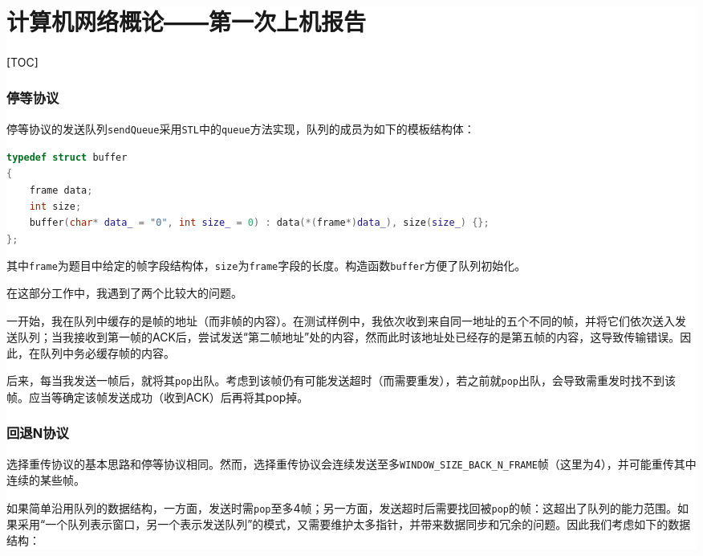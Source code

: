 # 计算机网络概论——第一次上机报告

[TOC]

### 停等协议

停等协议的发送队列`sendQueue`采用`STL`中的`queue`方法实现，队列的成员为如下的模板结构体：

```C++
typedef struct buffer
{
	frame data;
	int size;
	buffer(char* data_ = "0", int size_ = 0) : data(*(frame*)data_), size(size_) {};
};
```

其中`frame`为题目中给定的帧字段结构体，`size`为`frame`字段的长度。构造函数`buffer`方便了队列初始化。

在这部分工作中，我遇到了两个比较大的问题。

一开始，我在队列中缓存的是帧的地址（而非帧的内容）。在测试样例中，我依次收到来自同一地址的五个不同的帧，并将它们依次送入发送队列；当我接收到第一帧的ACK后，尝试发送“第二帧地址”处的内容，然而此时该地址处已经存的是第五帧的内容，这导致传输错误。因此，在队列中务必缓存帧的内容。

后来，每当我发送一帧后，就将其`pop`出队。考虑到该帧仍有可能发送超时（而需要重发），若之前就`pop`出队，会导致需重发时找不到该帧。应当等确定该帧发送成功（收到ACK）后再将其pop掉。

### 回退N协议

选择重传协议的基本思路和停等协议相同。然而，选择重传协议会连续发送至多`WINDOW_SIZE_BACK_N_FRAME`帧（这里为4），并可能重传其中连续的某些帧。

如果简单沿用队列的数据结构，一方面，发送时需`pop`至多4帧；另一方面，发送超时后需要找回被`pop`的帧：这超出了队列的能力范围。如果采用“一个队列表示窗口，另一个表示发送队列”的模式，又需要维护太多指针，并带来数据同步和冗余的问题。因此我们考虑如下的数据结构：
